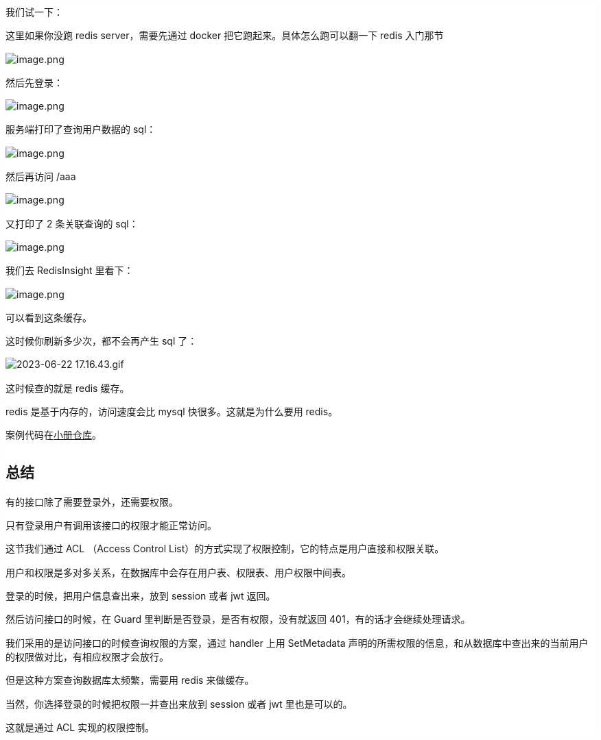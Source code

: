 我们试一下：

这里如果你没跑 redis server，需要先通过 docker 把它跑起来。具体怎么跑可以翻一下 redis 入门那节

![image.png](http://static.liushuaiyang.com/nest-docs/image/第57章-60.png)

然后先登录：

![image.png](http://static.liushuaiyang.com/nest-docs/image/第57章-61.png)

服务端打印了查询用户数据的 sql：

![image.png](http://static.liushuaiyang.com/nest-docs/image/第57章-62.png)

然后再访问 /aaa

![image.png](http://static.liushuaiyang.com/nest-docs/image/第57章-63.png)

又打印了 2 条关联查询的 sql：

![image.png](http://static.liushuaiyang.com/nest-docs/image/第57章-64.png)

我们去 RedisInsight 里看下：

![image.png](http://static.liushuaiyang.com/nest-docs/image/第57章-65.png)

可以看到这条缓存。

这时候你刷新多少次，都不会再产生 sql 了：

![2023-06-22 17.16.43.gif](http://static.liushuaiyang.com/nest-docs/image/第57章-66.png)

这时候查的就是 redis 缓存。

redis 是基于内存的，访问速度会比 mysql 快很多。这就是为什么要用 redis。

案例代码在[小册仓库](https://github.com/QuarkGluonPlasma/nestjs-course-code/tree/main/acl-test)。

## 总结

有的接口除了需要登录外，还需要权限。

只有登录用户有调用该接口的权限才能正常访问。

这节我们通过 ACL （Access Control List）的方式实现了权限控制，它的特点是用户直接和权限关联。

用户和权限是多对多关系，在数据库中会存在用户表、权限表、用户权限中间表。

登录的时候，把用户信息查出来，放到 session 或者 jwt 返回。

然后访问接口的时候，在 Guard 里判断是否登录，是否有权限，没有就返回 401，有的话才会继续处理请求。

我们采用的是访问接口的时候查询权限的方案，通过 handler 上用 SetMetadata 声明的所需权限的信息，和从数据库中查出来的当前用户的权限做对比，有相应权限才会放行。

但是这种方案查询数据库太频繁，需要用 redis 来做缓存。

当然，你选择登录的时候把权限一并查出来放到 session 或者 jwt 里也是可以的。

这就是通过 ACL 实现的权限控制。

